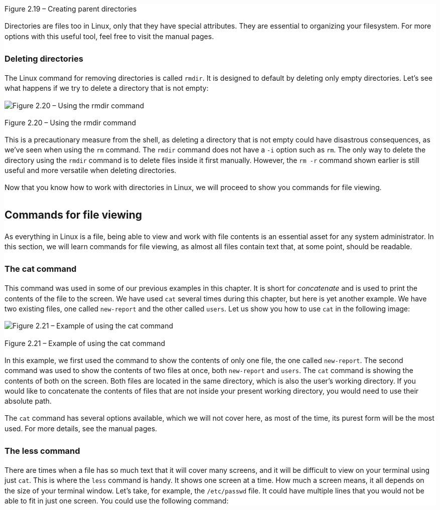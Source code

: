 Figure 2.19 – Creating parent directories

Directories are files too in Linux, only that they have special attributes. They are essential to organizing your filesystem. For more options with this useful tool, feel free to visit the manual pages.

### Deleting directories

The Linux command for removing directories is called `rmdir`. It is designed to default by deleting only empty directories. Let’s see what happens if we try to delete a directory that is not empty:

![Figure 2.20 – Using the rmdir command](img/Figure_02.20_B19682.jpg)

Figure 2.20 – Using the rmdir command

This is a precautionary measure from the shell, as deleting a directory that is not empty could have disastrous consequences, as we’ve seen when using the `rm` command. The `rmdir` command does not have a `-i` option such as `rm`. The only way to delete the directory using the `rmdir` command is to delete files inside it first manually. However, the `rm -r` command shown earlier is still useful and more versatile when deleting directories.

Now that you know how to work with directories in Linux, we will proceed to show you commands for file viewing.

## Commands for file viewing

As everything in Linux is a file, being able to view and work with file contents is an essential asset for any system administrator. In this section, we will learn commands for file viewing, as almost all files contain text that, at some point, should be readable.

### The cat command

This command was used in some of our previous examples in this chapter. It is short for *concatenate* and is used to print the contents of the file to the screen. We have used `cat` several times during this chapter, but here is yet another example. We have two existing files, one called `new-report` and the other called `users`. Let us show you how to use `cat` in the following image:

![Figure 2.21 – Example of using the cat command](img/Figure_02.21_B19682.jpg)

Figure 2.21 – Example of using the cat command

In this example, we first used the command to show the contents of only one file, the one called `new-report`. The second command was used to show the contents of two files at once, both `new-report` and `users`. The `cat` command is showing the contents of both on the screen. Both files are located in the same directory, which is also the user’s working directory. If you would like to concatenate the contents of files that are not inside your present working directory, you would need to use their absolute path.

The `cat` command has several options available, which we will not cover here, as most of the time, its purest form will be the most used. For more details, see the manual pages.

### The less command

There are times when a file has so much text that it will cover many screens, and it will be difficult to view on your terminal using just `cat`. This is where the `less` command is handy. It shows one screen at a time. How much a screen means, it all depends on the size of your terminal window. Let’s take, for example, the `/etc/passwd` file. It could have multiple lines that you would not be able to fit in just one screen. You could use the following command:

